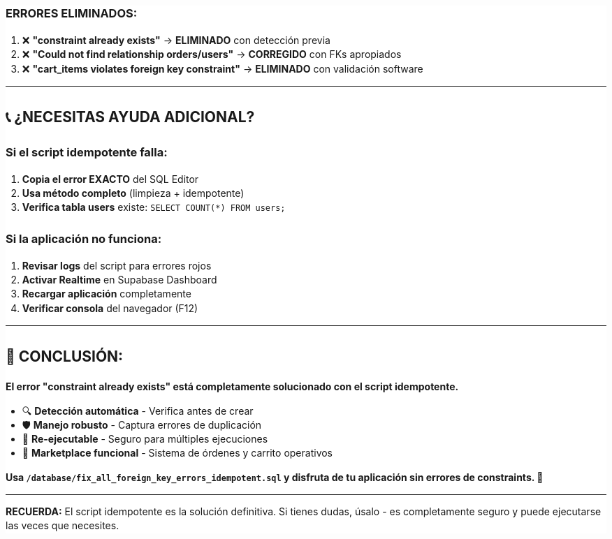 ### **ERRORES ELIMINADOS:**
1. ❌ **"constraint already exists"** → **ELIMINADO** con detección previa
2. ❌ **"Could not find relationship orders/users"** → **CORREGIDO** con FKs apropiados
3. ❌ **"cart_items violates foreign key constraint"** → **ELIMINADO** con validación software

---

## 📞 **¿NECESITAS AYUDA ADICIONAL?**

### **Si el script idempotente falla:**
1. **Copia el error EXACTO** del SQL Editor
2. **Usa método completo** (limpieza + idempotente)
3. **Verifica tabla users** existe: `SELECT COUNT(*) FROM users;`

### **Si la aplicación no funciona:**
1. **Revisar logs** del script para errores rojos
2. **Activar Realtime** en Supabase Dashboard
3. **Recargar aplicación** completamente
4. **Verificar consola** del navegador (F12)

---

## 🎯 **CONCLUSIÓN:**

**El error "constraint already exists" está completamente solucionado con el script idempotente.**

- 🔍 **Detección automática** - Verifica antes de crear
- 🛡️ **Manejo robusto** - Captura errores de duplicación
- 🔄 **Re-ejecutable** - Seguro para múltiples ejecuciones
- 🎊 **Marketplace funcional** - Sistema de órdenes y carrito operativos

**Usa `/database/fix_all_foreign_key_errors_idempotent.sql` y disfruta de tu aplicación sin errores de constraints. 🚀**

---

**RECUERDA:** El script idempotente es la solución definitiva. Si tienes dudas, úsalo - es completamente seguro y puede ejecutarse las veces que necesites.